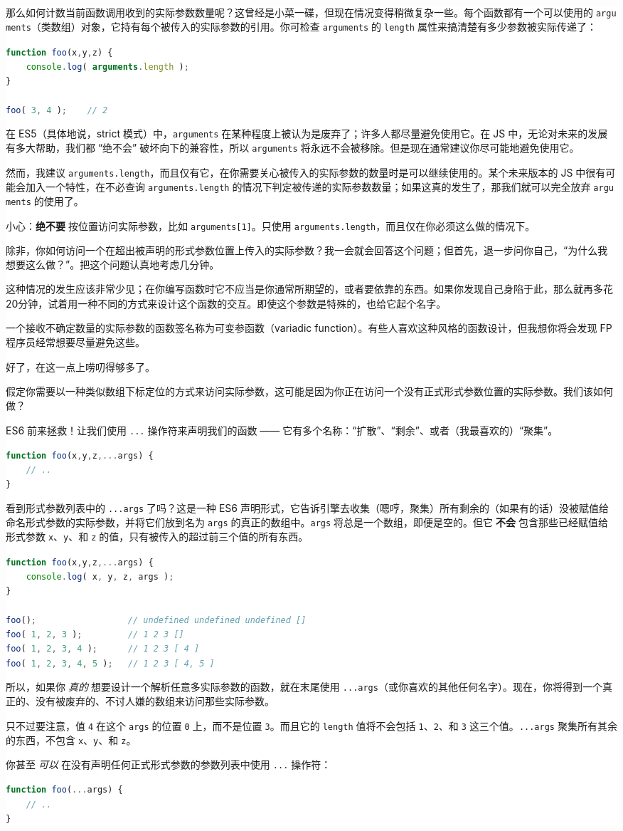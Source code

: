 那么如何计数当前函数调用收到的实际参数数量呢？这曾经是小菜一碟，但现在情况变得稍微复杂一些。每个函数都有一个可以使用的 `arguments`（类数组）对象，它持有每个被传入的实际参数的引用。你可检查 `arguments` 的 `length` 属性来搞清楚有多少参数被实际传递了：

```js
function foo(x,y,z) {
    console.log( arguments.length );
}

foo( 3, 4 );    // 2
```

在 ES5（具体地说，strict 模式）中，`arguments` 在某种程度上被认为是废弃了；许多人都尽量避免使用它。在 JS 中，无论对未来的发展有多大帮助，我们都 “绝不会” 破坏向下的兼容性，所以 `arguments` 将永远不会被移除。但是现在通常建议你尽可能地避免使用它。

然而，我建议 `arguments.length`，而且仅有它，在你需要关心被传入的实际参数的数量时是可以继续使用的。某个未来版本的 JS 中很有可能会加入一个特性，在不必查询 `arguments.length` 的情况下判定被传递的实际参数数量；如果这真的发生了，那我们就可以完全放弃 `arguments` 的使用了。

小心：**绝不要** 按位置访问实际参数，比如 `arguments[1]`。只使用 `arguments.length`，而且仅在你必须这么做的情况下。

除非，你如何访问一个在超出被声明的形式参数位置上传入的实际参数？我一会就会回答这个问题；但首先，退一步问你自己，“为什么我想要这么做？”。把这个问题认真地考虑几分钟。

这种情况的发生应该非常少见；在你编写函数时它不应当是你通常所期望的，或者要依靠的东西。如果你发现自己身陷于此，那么就再多花20分钟，试着用一种不同的方式来设计这个函数的交互。即使这个参数是特殊的，也给它起个名字。

一个接收不确定数量的实际参数的函数签名称为可变参函数（variadic function）。有些人喜欢这种风格的函数设计，但我想你将会发现 FP 程序员经常想要尽量避免这些。

好了，在这一点上唠叨得够多了。

假定你需要以一种类似数组下标定位的方式来访问实际参数，这可能是因为你正在访问一个没有正式形式参数位置的实际参数。我们该如何做？

ES6 前来拯救！让我们使用 `...` 操作符来声明我们的函数 —— 它有多个名称：“扩散”、“剩余”、或者（我最喜欢的）“聚集”。

```js
function foo(x,y,z,...args) {
    // ..
}
```

看到形式参数列表中的 `...args` 了吗？这是一种 ES6 声明形式，它告诉引擎去收集（嗯哼，聚集）所有剩余的（如果有的话）没被赋值给命名形式参数的实际参数，并将它们放到名为 `args` 的真正的数组中。`args` 将总是一个数组，即便是空的。但它 **不会** 包含那些已经赋值给形式参数 `x`、`y`、和 `z` 的值，只有被传入的超过前三个值的所有东西。

```js
function foo(x,y,z,...args) {
    console.log( x, y, z, args );
}

foo();                  // undefined undefined undefined []
foo( 1, 2, 3 );         // 1 2 3 []
foo( 1, 2, 3, 4 );      // 1 2 3 [ 4 ]
foo( 1, 2, 3, 4, 5 );   // 1 2 3 [ 4, 5 ]
```

所以，如果你 *真的* 想要设计一个解析任意多实际参数的函数，就在末尾使用 `...args`（或你喜欢的其他任何名字）。现在，你将得到一个真正的、没有被废弃的、不讨人嫌的数组来访问那些实际参数。

只不过要注意，值 `4` 在这个 `args` 的位置 `0` 上，而不是位置 `3`。而且它的 `length` 值将不会包括 `1`、`2`、和 `3` 这三个值。`...args` 聚集所有其余的东西，不包含 `x`、`y`、和 `z`。

你甚至 *可以* 在没有声明任何正式形式参数的参数列表中使用 `...` 操作符：

```js
function foo(...args) {
    // ..
}
```
